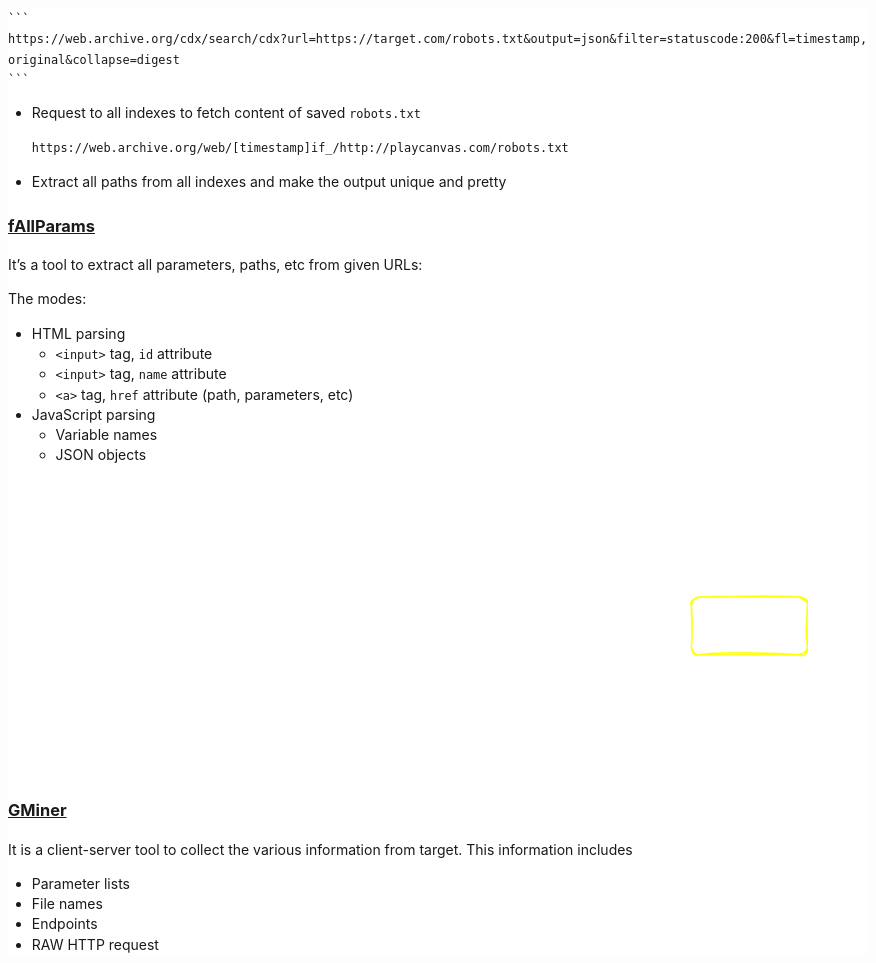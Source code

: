    ```
    https://web.archive.org/cdx/search/cdx?url=https://target.com/robots.txt&output=json&filter=statuscode:200&fl=timestamp,original&collapse=digest
    ```
    
- Request to all indexes to fetch content of saved `robots.txt`
    
    ```
    https://web.archive.org/web/[timestamp]if_/http://playcanvas.com/robots.txt
    ```
    
- Extract all paths from all indexes and make the output unique and pretty

### [fAllParams](https://www.notion.so/fAllParams-d4e848a3a9794df9adab908740192f4a?pvs=21)
It’s a tool to extract all parameters, paths, etc from given URLs:

The modes:

- HTML parsing
    - `<input>` tag, `id` attribute
    - `<input>` tag, `name` attribute
    - `<a>` tag, `href` attribute (path, parameters, etc)
- JavaScript parsing
    - Variable names
    - JSON objects

<img src="../res/tools-3.png" alt="image" width="800"> 


### [GMiner](https://www.notion.so/GMiner-bc87162674cc4e9d90d3d8a4c3f051b0?pvs=21)
It is a client-server tool to collect the various information from target. This information includes

- Parameter lists
- File names
- Endpoints
- RAW HTTP request
